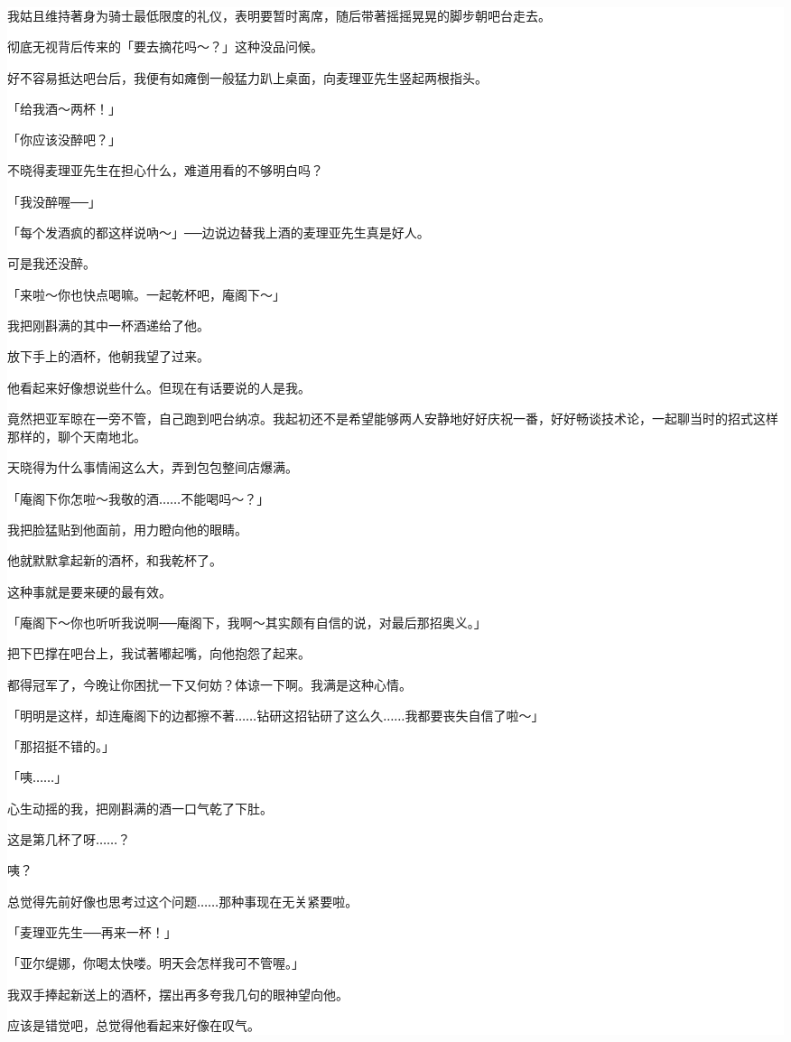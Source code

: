我姑且维持著身为骑士最低限度的礼仪，表明要暂时离席，随后带著摇摇晃晃的脚步朝吧台走去。

彻底无视背后传来的「要去摘花吗～？」这种没品问候。

好不容易抵达吧台后，我便有如瘫倒一般猛力趴上桌面，向麦理亚先生竖起两根指头。

「给我酒～两杯！」

「你应该没醉吧？」

不晓得麦理亚先生在担心什么，难道用看的不够明白吗？

「我没醉喔──」

「每个发酒疯的都这样说吶～」──边说边替我上酒的麦理亚先生真是好人。

可是我还没醉。

「来啦～你也快点喝嘛。一起乾杯吧，庵阁下～」

我把刚斟满的其中一杯酒递给了他。

放下手上的酒杯，他朝我望了过来。

他看起来好像想说些什么。但现在有话要说的人是我。

竟然把亚军晾在一旁不管，自己跑到吧台纳凉。我起初还不是希望能够两人安静地好好庆祝一番，好好畅谈技术论，一起聊当时的招式这样那样的，聊个天南地北。

天晓得为什么事情闹这么大，弄到包包整间店爆满。

「庵阁下你怎啦～我敬的酒……不能喝吗～？」

我把脸猛贴到他面前，用力瞪向他的眼睛。

他就默默拿起新的酒杯，和我乾杯了。

这种事就是要来硬的最有效。

「庵阁下～你也听听我说啊──庵阁下，我啊～其实颇有自信的说，对最后那招奥义。」

把下巴撑在吧台上，我试著嘟起嘴，向他抱怨了起来。

都得冠军了，今晚让你困扰一下又何妨？体谅一下啊。我满是这种心情。

「明明是这样，却连庵阁下的边都擦不著……钻研这招钻研了这么久……我都要丧失自信了啦～」

「那招挺不错的。」

「咦……」

心生动摇的我，把刚斟满的酒一口气乾了下肚。

这是第几杯了呀……？

咦？

总觉得先前好像也思考过这个问题……那种事现在无关紧要啦。

「麦理亚先生──再来一杯！」

「亚尔缇娜，你喝太快喽。明天会怎样我可不管喔。」

我双手捧起新送上的酒杯，摆出再多夸我几句的眼神望向他。

应该是错觉吧，总觉得他看起来好像在叹气。
